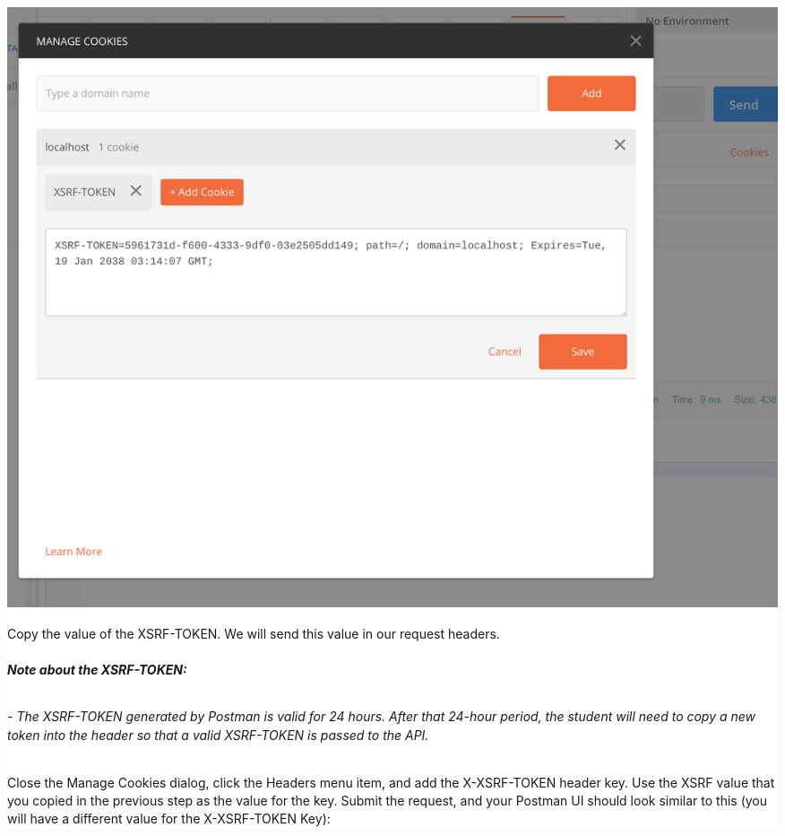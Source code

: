 ![Screenshot showing the XSRF-TOKEN](images/xsrf-cookie.png)

Copy the value of the XSRF-TOKEN. We will send this value in our request headers.

###### **Note about the XSRF-TOKEN:**
###### - The XSRF-TOKEN generated by Postman is valid for 24 hours. After that 24-hour period, the student will need to copy a new token into the header so that a valid XSRF-TOKEN is passed to the API.

Close the Manage Cookies dialog, click the Headers menu item, and add the X-XSRF-TOKEN header key. Use the XSRF value that you copied in the previous step as the value for the key. Submit the request, and your Postman UI should look similar to this (you will have a different value for the X-XSRF-TOKEN Key): 
